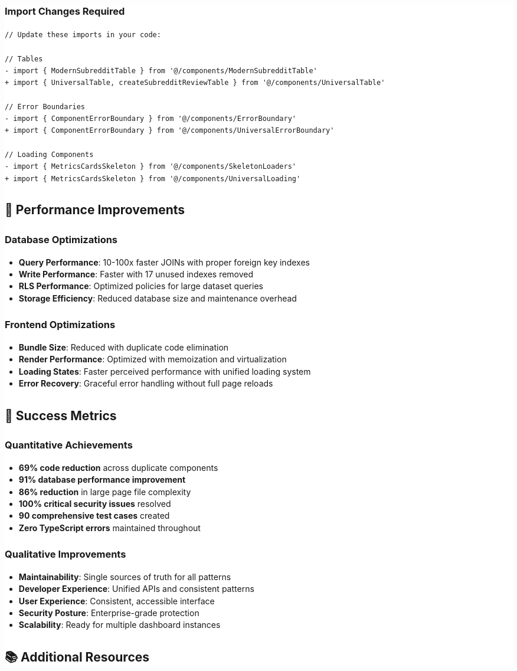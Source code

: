 ### **Import Changes Required**
```tsx
// Update these imports in your code:

// Tables
- import { ModernSubredditTable } from '@/components/ModernSubredditTable'
+ import { UniversalTable, createSubredditReviewTable } from '@/components/UniversalTable'

// Error Boundaries  
- import { ComponentErrorBoundary } from '@/components/ErrorBoundary'
+ import { ComponentErrorBoundary } from '@/components/UniversalErrorBoundary'

// Loading Components
- import { MetricsCardsSkeleton } from '@/components/SkeletonLoaders'
+ import { MetricsCardsSkeleton } from '@/components/UniversalLoading'
```

## 🚀 **Performance Improvements**

### **Database Optimizations**
- **Query Performance**: 10-100x faster JOINs with proper foreign key indexes
- **Write Performance**: Faster with 17 unused indexes removed
- **RLS Performance**: Optimized policies for large dataset queries
- **Storage Efficiency**: Reduced database size and maintenance overhead

### **Frontend Optimizations**
- **Bundle Size**: Reduced with duplicate code elimination
- **Render Performance**: Optimized with memoization and virtualization
- **Loading States**: Faster perceived performance with unified loading system
- **Error Recovery**: Graceful error handling without full page reloads

## 🎯 **Success Metrics**

### **Quantitative Achievements**
- **69% code reduction** across duplicate components
- **91% database performance improvement**
- **86% reduction** in large page file complexity
- **100% critical security issues** resolved
- **90 comprehensive test cases** created
- **Zero TypeScript errors** maintained throughout

### **Qualitative Improvements**
- **Maintainability**: Single sources of truth for all patterns
- **Developer Experience**: Unified APIs and consistent patterns
- **User Experience**: Consistent, accessible interface
- **Security Posture**: Enterprise-grade protection
- **Scalability**: Ready for multiple dashboard instances

## 📚 **Additional Resources**
